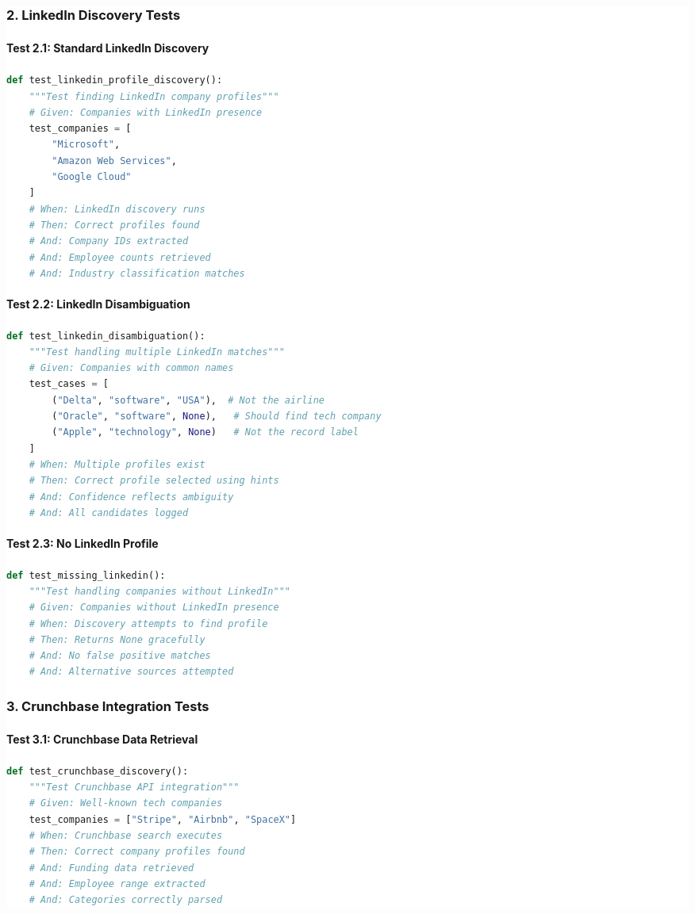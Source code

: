 ### 2. LinkedIn Discovery Tests

#### Test 2.1: Standard LinkedIn Discovery
```python
def test_linkedin_profile_discovery():
    """Test finding LinkedIn company profiles"""
    # Given: Companies with LinkedIn presence
    test_companies = [
        "Microsoft",
        "Amazon Web Services",
        "Google Cloud"
    ]
    # When: LinkedIn discovery runs
    # Then: Correct profiles found
    # And: Company IDs extracted
    # And: Employee counts retrieved
    # And: Industry classification matches
```

#### Test 2.2: LinkedIn Disambiguation
```python
def test_linkedin_disambiguation():
    """Test handling multiple LinkedIn matches"""
    # Given: Companies with common names
    test_cases = [
        ("Delta", "software", "USA"),  # Not the airline
        ("Oracle", "software", None),   # Should find tech company
        ("Apple", "technology", None)   # Not the record label
    ]
    # When: Multiple profiles exist
    # Then: Correct profile selected using hints
    # And: Confidence reflects ambiguity
    # And: All candidates logged
```

#### Test 2.3: No LinkedIn Profile
```python
def test_missing_linkedin():
    """Test handling companies without LinkedIn"""
    # Given: Companies without LinkedIn presence
    # When: Discovery attempts to find profile
    # Then: Returns None gracefully
    # And: No false positive matches
    # And: Alternative sources attempted
```

### 3. Crunchbase Integration Tests

#### Test 3.1: Crunchbase Data Retrieval
```python
def test_crunchbase_discovery():
    """Test Crunchbase API integration"""
    # Given: Well-known tech companies
    test_companies = ["Stripe", "Airbnb", "SpaceX"]
    # When: Crunchbase search executes
    # Then: Correct company profiles found
    # And: Funding data retrieved
    # And: Employee range extracted
    # And: Categories correctly parsed
```
